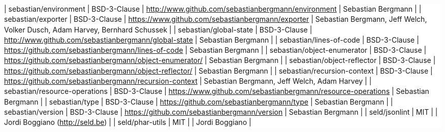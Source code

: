 | sebastian/environment                          | BSD-3-Clause                             | http://www.github.com/sebastianbergmann/environment            | Sebastian Bergmann                                                                                                                                                                                                                                                                                                                           |
| sebastian/exporter                             | BSD-3-Clause                             | https://www.github.com/sebastianbergmann/exporter              | Sebastian Bergmann, Jeff Welch, Volker Dusch, Adam Harvey, Bernhard Schussek                                                                                                                                                                                                                                                                 |
| sebastian/global-state                         | BSD-3-Clause                             | http://www.github.com/sebastianbergmann/global-state           | Sebastian Bergmann                                                                                                                                                                                                                                                                                                                           |
| sebastian/lines-of-code                        | BSD-3-Clause                             | https://github.com/sebastianbergmann/lines-of-code             | Sebastian Bergmann                                                                                                                                                                                                                                                                                                                           |
| sebastian/object-enumerator                    | BSD-3-Clause                             | https://github.com/sebastianbergmann/object-enumerator/        | Sebastian Bergmann                                                                                                                                                                                                                                                                                                                           |
| sebastian/object-reflector                     | BSD-3-Clause                             | https://github.com/sebastianbergmann/object-reflector/         | Sebastian Bergmann                                                                                                                                                                                                                                                                                                                           |
| sebastian/recursion-context                    | BSD-3-Clause                             | https://github.com/sebastianbergmann/recursion-context         | Sebastian Bergmann, Jeff Welch, Adam Harvey                                                                                                                                                                                                                                                                                                  |
| sebastian/resource-operations                  | BSD-3-Clause                             | https://www.github.com/sebastianbergmann/resource-operations   | Sebastian Bergmann                                                                                                                                                                                                                                                                                                                           |
| sebastian/type                                 | BSD-3-Clause                             | https://github.com/sebastianbergmann/type                      | Sebastian Bergmann                                                                                                                                                                                                                                                                                                                           |
| sebastian/version                              | BSD-3-Clause                             | https://github.com/sebastianbergmann/version                   | Sebastian Bergmann                                                                                                                                                                                                                                                                                                                           |
| seld/jsonlint                                  | MIT                                      |                                                                | Jordi Boggiano (http://seld.be)                                                                                                                                                                                                                                                                                                              |
| seld/phar-utils                                | MIT                                      |                                                                | Jordi Boggiano                                                                                                                                                                                                                                                                                                                               |